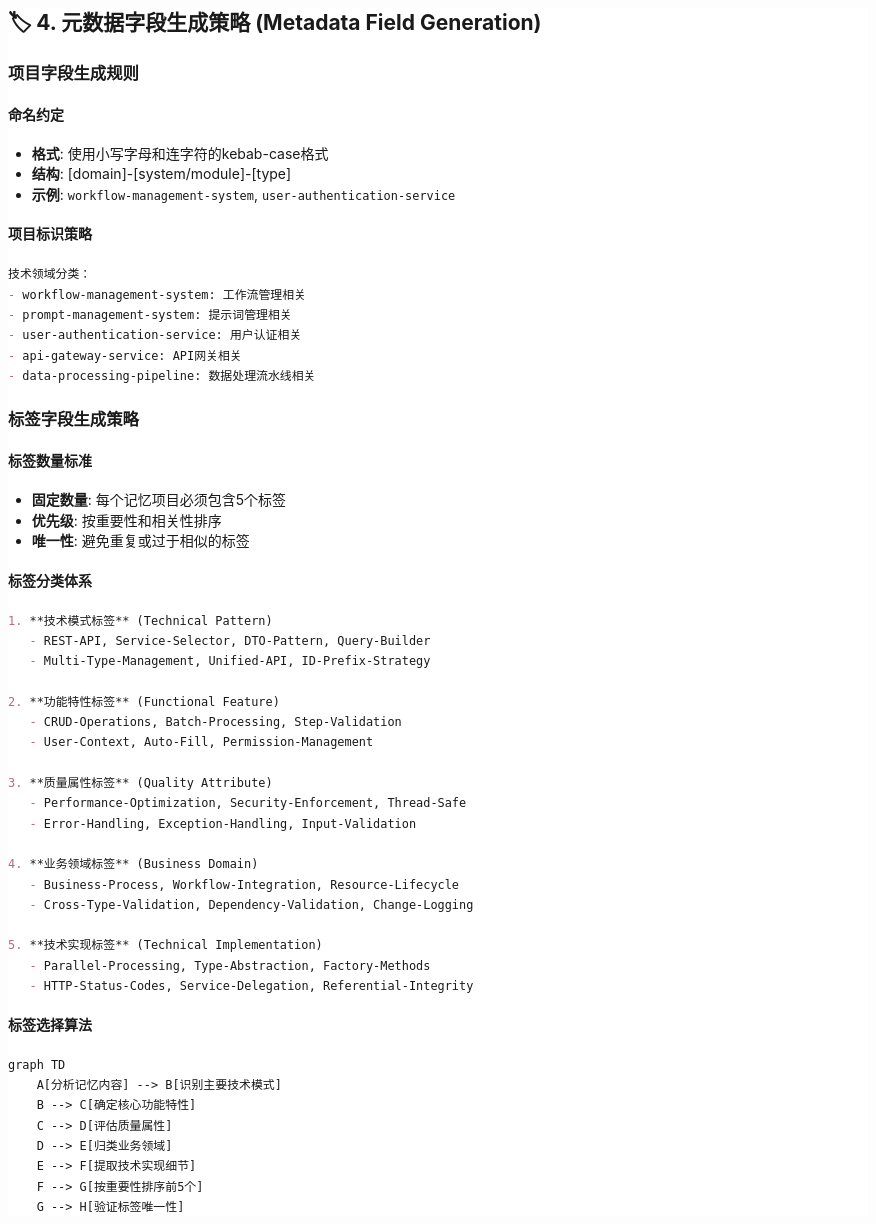 
## 🏷️ 4. 元数据字段生成策略 (Metadata Field Generation)

### 项目字段生成规则

#### 命名约定
- **格式**: 使用小写字母和连字符的kebab-case格式
- **结构**: [domain]-[system/module]-[type]
- **示例**: `workflow-management-system`, `user-authentication-service`

#### 项目标识策略
```markdown
技术领域分类：
- workflow-management-system: 工作流管理相关
- prompt-management-system: 提示词管理相关  
- user-authentication-service: 用户认证相关
- api-gateway-service: API网关相关
- data-processing-pipeline: 数据处理流水线相关
```

### 标签字段生成策略

#### 标签数量标准
- **固定数量**: 每个记忆项目必须包含5个标签
- **优先级**: 按重要性和相关性排序
- **唯一性**: 避免重复或过于相似的标签

#### 标签分类体系
```markdown
1. **技术模式标签** (Technical Pattern)
   - REST-API, Service-Selector, DTO-Pattern, Query-Builder
   - Multi-Type-Management, Unified-API, ID-Prefix-Strategy
   
2. **功能特性标签** (Functional Feature)  
   - CRUD-Operations, Batch-Processing, Step-Validation
   - User-Context, Auto-Fill, Permission-Management
   
3. **质量属性标签** (Quality Attribute)
   - Performance-Optimization, Security-Enforcement, Thread-Safe
   - Error-Handling, Exception-Handling, Input-Validation
   
4. **业务领域标签** (Business Domain)
   - Business-Process, Workflow-Integration, Resource-Lifecycle
   - Cross-Type-Validation, Dependency-Validation, Change-Logging
   
5. **技术实现标签** (Technical Implementation)
   - Parallel-Processing, Type-Abstraction, Factory-Methods
   - HTTP-Status-Codes, Service-Delegation, Referential-Integrity
```

#### 标签选择算法
```mermaid
graph TD
    A[分析记忆内容] --> B[识别主要技术模式]
    B --> C[确定核心功能特性]
    C --> D[评估质量属性]
    D --> E[归类业务领域]
    E --> F[提取技术实现细节]
    F --> G[按重要性排序前5个]
    G --> H[验证标签唯一性]
```
